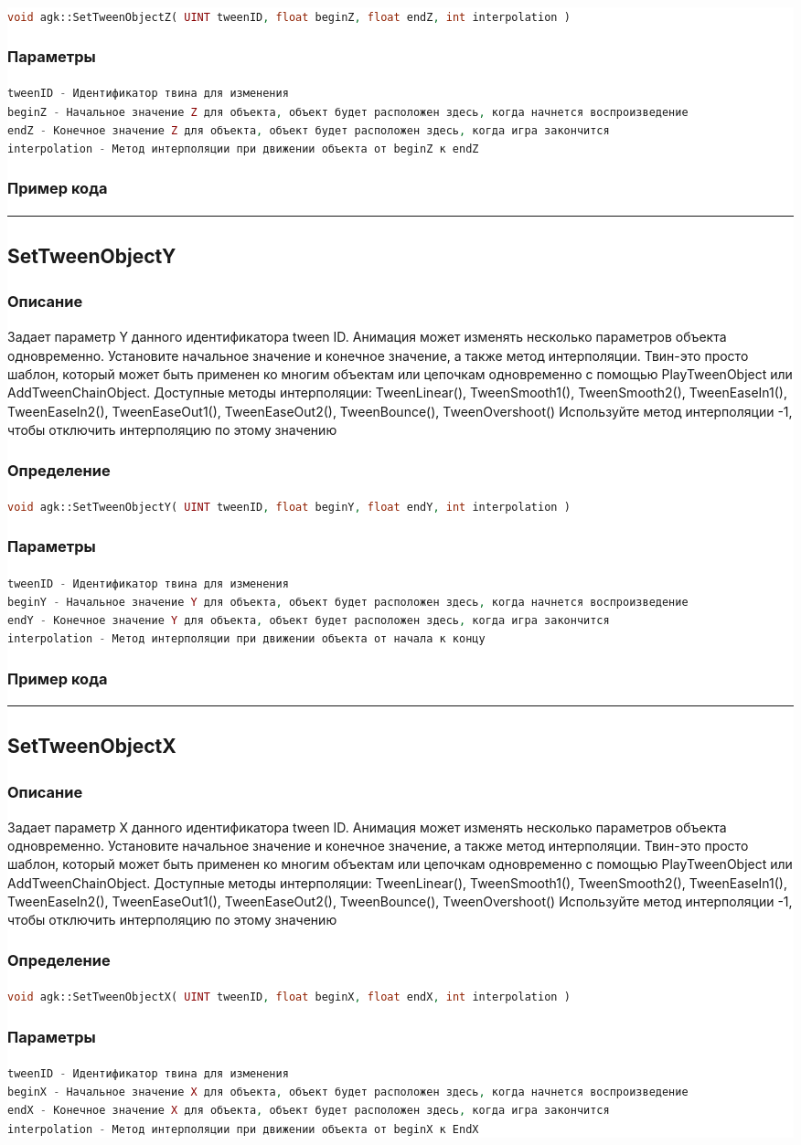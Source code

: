 ```php
void agk::SetTweenObjectZ( UINT tweenID, float beginZ, float endZ, int interpolation )
```
### Параметры
```php
tweenID - Идентификатор твина для изменения
beginZ - Начальное значение Z для объекта, объект будет расположен здесь, когда начнется воспроизведение
endZ - Конечное значение Z для объекта, объект будет расположен здесь, когда игра закончится
interpolation - Метод интерполяции при движении объекта от beginZ к endZ
```
### Пример кода
---
## SetTweenObjectY
### Описание
Задает параметр Y данного идентификатора tween ID. Анимация может изменять несколько параметров объекта одновременно. Установите начальное значение и конечное значение, а также метод интерполяции. Твин-это просто шаблон, который может быть применен ко многим объектам или цепочкам одновременно с помощью PlayTweenObject или AddTweenChainObject. Доступные методы интерполяции: TweenLinear(), TweenSmooth1(), TweenSmooth2(), TweenEaseIn1(), TweenEaseIn2(), TweenEaseOut1(), TweenEaseOut2(), TweenBounce(), TweenOvershoot() Используйте метод интерполяции -1, чтобы отключить интерполяцию по этому значению
### Определение
```php
void agk::SetTweenObjectY( UINT tweenID, float beginY, float endY, int interpolation )
```
### Параметры
```php
tweenID - Идентификатор твина для изменения
beginY - Начальное значение Y для объекта, объект будет расположен здесь, когда начнется воспроизведение
endY - Конечное значение Y для объекта, объект будет расположен здесь, когда игра закончится
interpolation - Метод интерполяции при движении объекта от начала к концу
```
### Пример кода
---
## SetTweenObjectX
### Описание
Задает параметр X данного идентификатора tween ID. Анимация может изменять несколько параметров объекта одновременно. Установите начальное значение и конечное значение, а также метод интерполяции. Твин-это просто шаблон, который может быть применен ко многим объектам или цепочкам одновременно с помощью PlayTweenObject или AddTweenChainObject. Доступные методы интерполяции: TweenLinear(), TweenSmooth1(), TweenSmooth2(), TweenEaseIn1(), TweenEaseIn2(), TweenEaseOut1(), TweenEaseOut2(), TweenBounce(), TweenOvershoot() Используйте метод интерполяции -1, чтобы отключить интерполяцию по этому значению
### Определение
```php
void agk::SetTweenObjectX( UINT tweenID, float beginX, float endX, int interpolation )
```
### Параметры
```php
tweenID - Идентификатор твина для изменения
beginX - Начальное значение X для объекта, объект будет расположен здесь, когда начнется воспроизведение
endX - Конечное значение X для объекта, объект будет расположен здесь, когда игра закончится
interpolation - Метод интерполяции при движении объекта от beginX к EndX
```